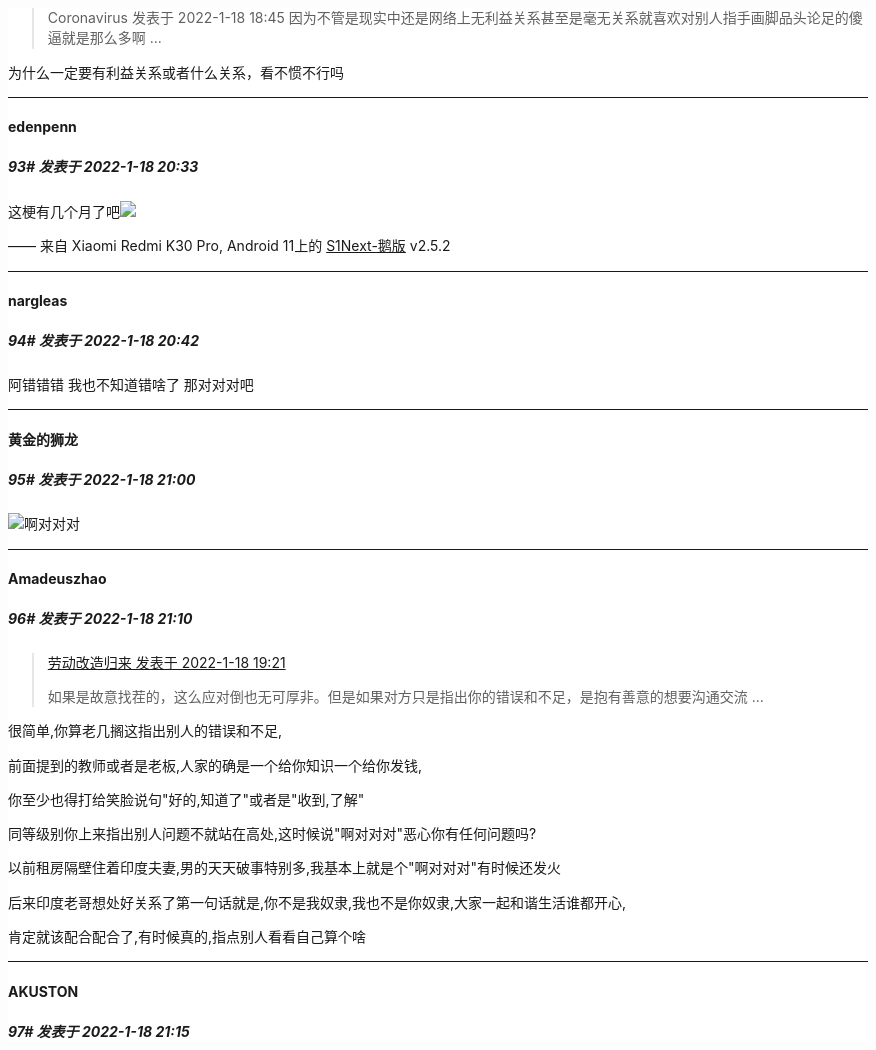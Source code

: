 <blockquote>Coronavirus 发表于 2022-1-18 18:45
因为不管是现实中还是网络上无利益关系甚至是毫无关系就喜欢对别人指手画脚品头论足的傻逼就是那么多啊 ...</blockquote>
为什么一定要有利益关系或者什么关系，看不惯不行吗

*****

####  edenpenn  
##### 93#       发表于 2022-1-18 20:33

这梗有几个月了吧<img src="https://static.saraba1st.com/image/smiley/face2017/067.png" referrerpolicy="no-referrer">

—— 来自 Xiaomi Redmi K30 Pro, Android 11上的 [S1Next-鹅版](https://github.com/ykrank/S1-Next/releases) v2.5.2

*****

####  nargleas  
##### 94#       发表于 2022-1-18 20:42

阿错错错 我也不知道错啥了 那对对对吧



*****

####  黄金的狮龙  
##### 95#       发表于 2022-1-18 21:00

<img src="https://static.saraba1st.com/image/smiley/face2017/067.png" referrerpolicy="no-referrer">啊对对对



*****

####  Amadeuszhao  
##### 96#       发表于 2022-1-18 21:10

<blockquote><a href="httphttps://bbs.saraba1st.com/2b/forum.php?mod=redirect&amp;goto=findpost&amp;pid=54339966&amp;ptid=2048014" target="_blank">劳动改造归来 发表于 2022-1-18 19:21</a>

如果是故意找茬的，这么应对倒也无可厚非。但是如果对方只是指出你的错误和不足，是抱有善意的想要沟通交流 ...</blockquote>
很简单,你算老几搁这指出别人的错误和不足,

前面提到的教师或者是老板,人家的确是一个给你知识一个给你发钱,

你至少也得打给笑脸说句"好的,知道了"或者是"收到,了解"

同等级别你上来指出别人问题不就站在高处,这时候说"啊对对对"恶心你有任何问题吗?

以前租房隔壁住着印度夫妻,男的天天破事特别多,我基本上就是个"啊对对对"有时候还发火

后来印度老哥想处好关系了第一句话就是,你不是我奴隶,我也不是你奴隶,大家一起和谐生活谁都开心,

肯定就该配合配合了,有时候真的,指点别人看看自己算个啥

*****

####  AKUSTON  
##### 97#       发表于 2022-1-18 21:15
